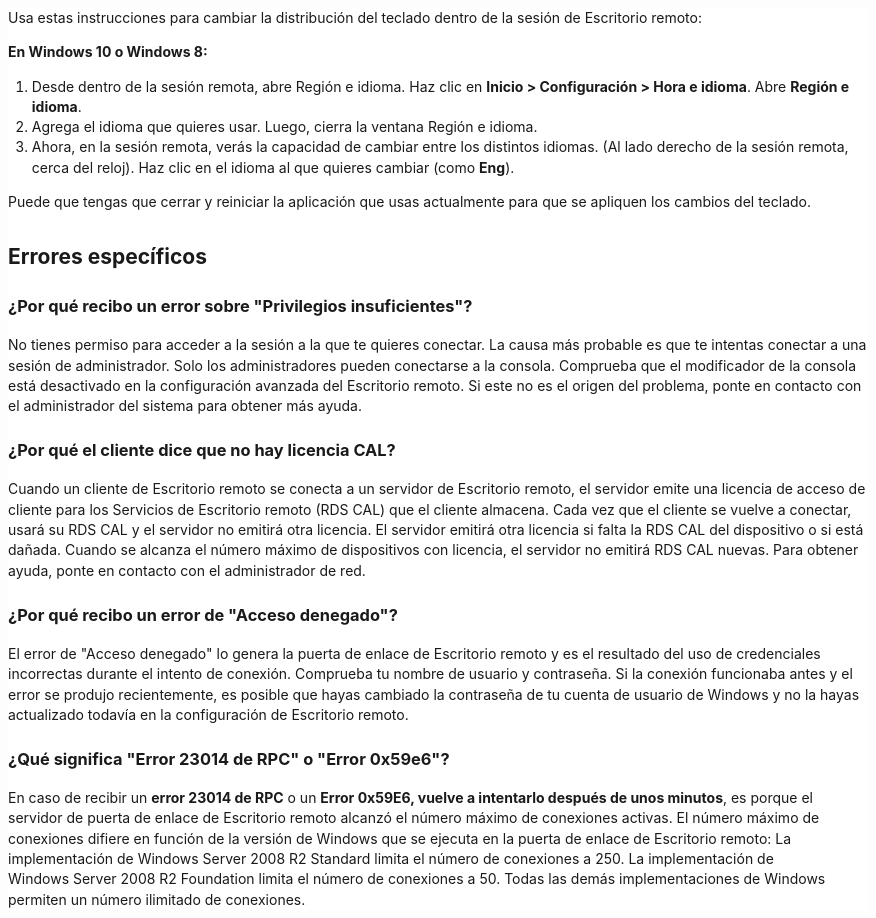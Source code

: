 Usa estas instrucciones para cambiar la distribución del teclado dentro de la sesión de Escritorio remoto:

**En Windows 10 o Windows 8:**

1. Desde dentro de la sesión remota, abre Región e idioma. Haz clic en **Inicio > Configuración > Hora e idioma**. Abre **Región e idioma**.
2. Agrega el idioma que quieres usar. Luego, cierra la ventana Región e idioma.
3. Ahora, en la sesión remota, verás la capacidad de cambiar entre los distintos idiomas. (Al lado derecho de la sesión remota, cerca del reloj). Haz clic en el idioma al que quieres cambiar (como **Eng**).

Puede que tengas que cerrar y reiniciar la aplicación que usas actualmente para que se apliquen los cambios del teclado.


## <a name="specific-errors"></a>Errores específicos

### <a name="why-do-i-get-an-insufficient-privileges-error"></a>¿Por qué recibo un error sobre "Privilegios insuficientes"?
No tienes permiso para acceder a la sesión a la que te quieres conectar. La causa más probable es que te intentas conectar a una sesión de administrador. Solo los administradores pueden conectarse a la consola. Comprueba que el modificador de la consola está desactivado en la configuración avanzada del Escritorio remoto. Si este no es el origen del problema, ponte en contacto con el administrador del sistema para obtener más ayuda.

### <a name="why-does-the-client-say-that-there-is-no-cal"></a>¿Por qué el cliente dice que no hay licencia CAL?
Cuando un cliente de Escritorio remoto se conecta a un servidor de Escritorio remoto, el servidor emite una licencia de acceso de cliente para los Servicios de Escritorio remoto (RDS CAL) que el cliente almacena. Cada vez que el cliente se vuelve a conectar, usará su RDS CAL y el servidor no emitirá otra licencia. El servidor emitirá otra licencia si falta la RDS CAL del dispositivo o si está dañada. Cuando se alcanza el número máximo de dispositivos con licencia, el servidor no emitirá RDS CAL nuevas. Para obtener ayuda, ponte en contacto con el administrador de red.

### <a name="why-did-i-get-an-access-denied-error"></a>¿Por qué recibo un error de "Acceso denegado"?
El error de "Acceso denegado" lo genera la puerta de enlace de Escritorio remoto y es el resultado del uso de credenciales incorrectas durante el intento de conexión. Comprueba tu nombre de usuario y contraseña. Si la conexión funcionaba antes y el error se produjo recientemente, es posible que hayas cambiado la contraseña de tu cuenta de usuario de Windows y no la hayas actualizado todavía en la configuración de Escritorio remoto.

### <a name="what-does-rpc-error-23014-or-error-0x59e6-mean"></a>¿Qué significa "Error 23014 de RPC" o "Error 0x59e6"?
En caso de recibir un **error 23014 de RPC** o un **Error 0x59E6, vuelve a intentarlo después de unos minutos**, es porque el servidor de puerta de enlace de Escritorio remoto alcanzó el número máximo de conexiones activas. El número máximo de conexiones difiere en función de la versión de Windows que se ejecuta en la puerta de enlace de Escritorio remoto: La implementación de Windows Server 2008 R2 Standard limita el número de conexiones a 250. La implementación de Windows Server 2008 R2 Foundation limita el número de conexiones a 50. Todas las demás implementaciones de Windows permiten un número ilimitado de conexiones.
